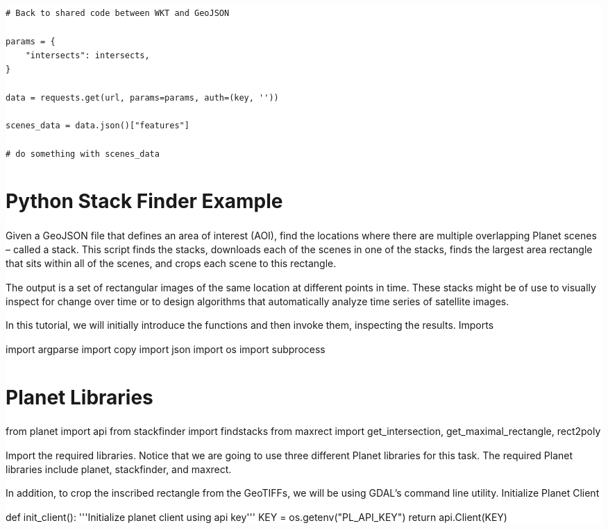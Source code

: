 ```
# Back to shared code between WKT and GeoJSON

params = {
    "intersects": intersects,
}

data = requests.get(url, params=params, auth=(key, ''))

scenes_data = data.json()["features"]

# do something with scenes_data
```


# Python Stack Finder Example

Given a GeoJSON file that defines an area of interest (AOI), find the locations where there are multiple overlapping Planet scenes – called a stack. This script finds the stacks, downloads each of the scenes in one of the stacks, finds the largest area rectangle that sits within all of the scenes, and crops each scene to this rectangle.

The output is a set of rectangular images of the same location at different points in time. These stacks might be of use to visually inspect for change over time or to design algorithms that automatically analyze time series of satellite images.

In this tutorial, we will initially introduce the functions and then invoke them, inspecting the results.
Imports

import argparse
import copy
import json
import os
import subprocess

# Planet Libraries
from planet import api
from stackfinder import findstacks
from maxrect import get_intersection, get_maximal_rectangle, rect2poly

Import the required libraries. Notice that we are going to use three different Planet libraries for this task. The required Planet libraries include planet, stackfinder, and maxrect.

In addition, to crop the inscribed rectangle from the GeoTIFFs, we will be using GDAL’s command line utility.
Initialize Planet Client

def init_client():
    '''Initialize planet client using api key'''
    KEY = os.getenv("PL_API_KEY")
    return api.Client(KEY)
